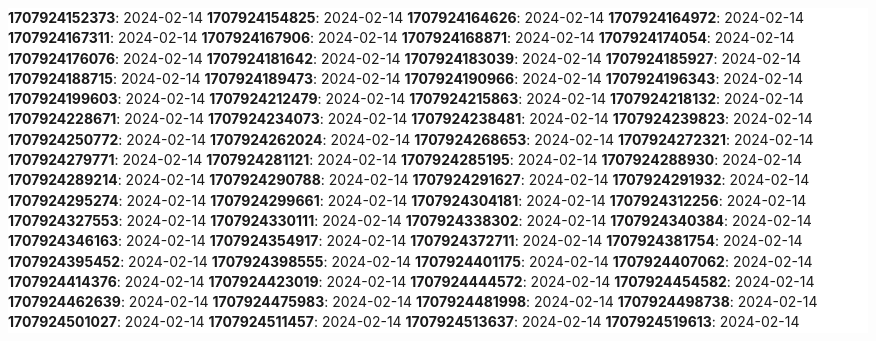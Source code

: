 **1707924152373**:  2024-02-14
**1707924154825**:  2024-02-14
**1707924164626**:  2024-02-14
**1707924164972**:  2024-02-14
**1707924167311**:  2024-02-14
**1707924167906**:  2024-02-14
**1707924168871**:  2024-02-14
**1707924174054**:  2024-02-14
**1707924176076**:  2024-02-14
**1707924181642**:  2024-02-14
**1707924183039**:  2024-02-14
**1707924185927**:  2024-02-14
**1707924188715**:  2024-02-14
**1707924189473**:  2024-02-14
**1707924190966**:  2024-02-14
**1707924196343**:  2024-02-14
**1707924199603**:  2024-02-14
**1707924212479**:  2024-02-14
**1707924215863**:  2024-02-14
**1707924218132**:  2024-02-14
**1707924228671**:  2024-02-14
**1707924234073**:  2024-02-14
**1707924238481**:  2024-02-14
**1707924239823**:  2024-02-14
**1707924250772**:  2024-02-14
**1707924262024**:  2024-02-14
**1707924268653**:  2024-02-14
**1707924272321**:  2024-02-14
**1707924279771**:  2024-02-14
**1707924281121**:  2024-02-14
**1707924285195**:  2024-02-14
**1707924288930**:  2024-02-14
**1707924289214**:  2024-02-14
**1707924290788**:  2024-02-14
**1707924291627**:  2024-02-14
**1707924291932**:  2024-02-14
**1707924295274**:  2024-02-14
**1707924299661**:  2024-02-14
**1707924304181**:  2024-02-14
**1707924312256**:  2024-02-14
**1707924327553**:  2024-02-14
**1707924330111**:  2024-02-14
**1707924338302**:  2024-02-14
**1707924340384**:  2024-02-14
**1707924346163**:  2024-02-14
**1707924354917**:  2024-02-14
**1707924372711**:  2024-02-14
**1707924381754**:  2024-02-14
**1707924395452**:  2024-02-14
**1707924398555**:  2024-02-14
**1707924401175**:  2024-02-14
**1707924407062**:  2024-02-14
**1707924414376**:  2024-02-14
**1707924423019**:  2024-02-14
**1707924444572**:  2024-02-14
**1707924454582**:  2024-02-14
**1707924462639**:  2024-02-14
**1707924475983**:  2024-02-14
**1707924481998**:  2024-02-14
**1707924498738**:  2024-02-14
**1707924501027**:  2024-02-14
**1707924511457**:  2024-02-14
**1707924513637**:  2024-02-14
**1707924519613**:  2024-02-14